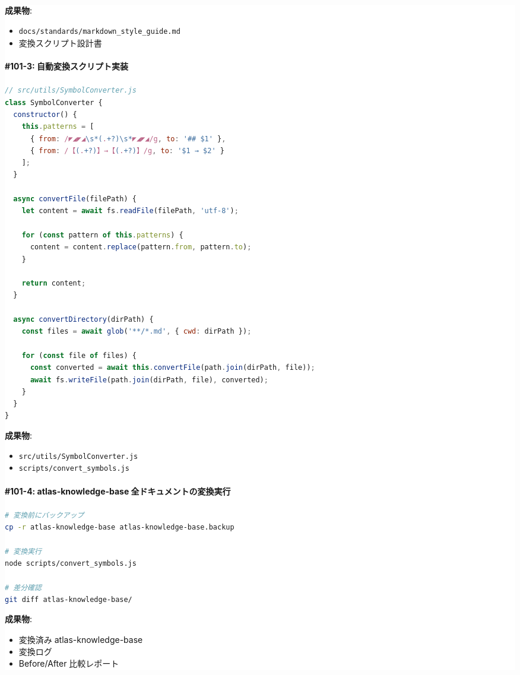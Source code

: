 **成果物**:
- `docs/standards/markdown_style_guide.md`
- 変換スクリプト設計書

#### #101-3: 自動変換スクリプト実装
```javascript
// src/utils/SymbolConverter.js
class SymbolConverter {
  constructor() {
    this.patterns = [
      { from: /◤◢◤◢\s*(.+?)\s*◤◢◤◢/g, to: '## $1' },
      { from: /【(.+?)】→【(.+?)】/g, to: '$1 → $2' }
    ];
  }

  async convertFile(filePath) {
    let content = await fs.readFile(filePath, 'utf-8');

    for (const pattern of this.patterns) {
      content = content.replace(pattern.from, pattern.to);
    }

    return content;
  }

  async convertDirectory(dirPath) {
    const files = await glob('**/*.md', { cwd: dirPath });

    for (const file of files) {
      const converted = await this.convertFile(path.join(dirPath, file));
      await fs.writeFile(path.join(dirPath, file), converted);
    }
  }
}
```

**成果物**:
- `src/utils/SymbolConverter.js`
- `scripts/convert_symbols.js`

#### #101-4: atlas-knowledge-base 全ドキュメントの変換実行
```bash
# 変換前にバックアップ
cp -r atlas-knowledge-base atlas-knowledge-base.backup

# 変換実行
node scripts/convert_symbols.js

# 差分確認
git diff atlas-knowledge-base/
```

**成果物**:
- 変換済み atlas-knowledge-base
- 変換ログ
- Before/After 比較レポート
